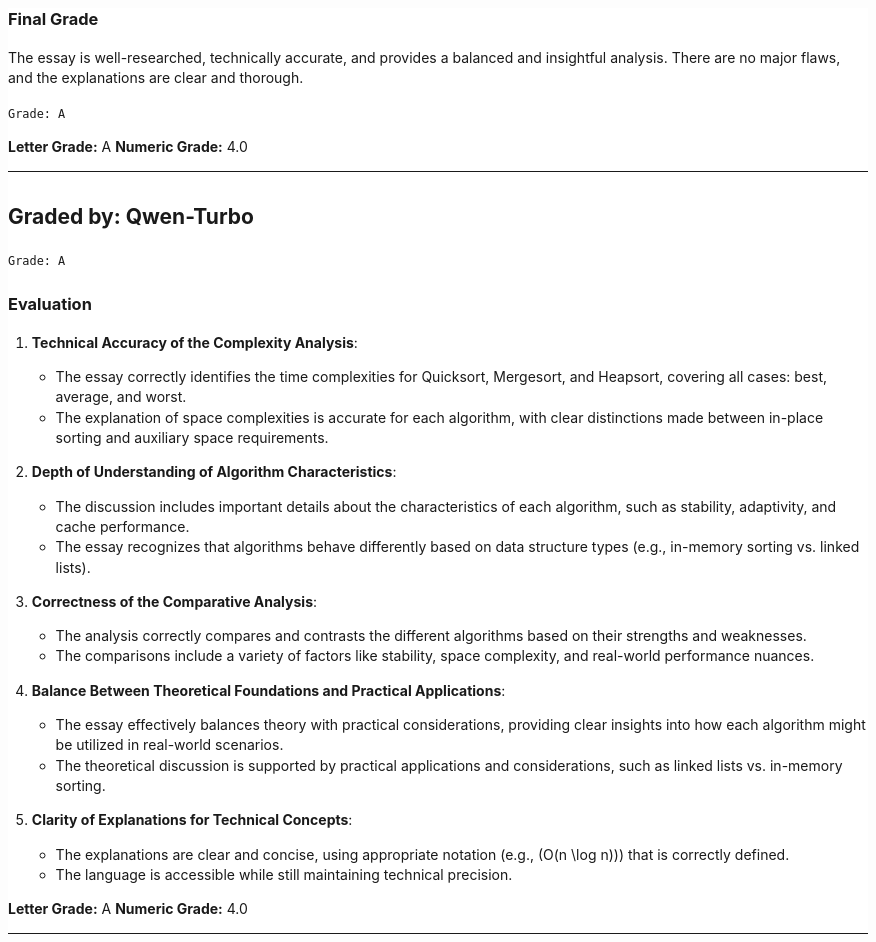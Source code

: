 
### Final Grade

The essay is well-researched, technically accurate, and provides a balanced and insightful analysis. There are no major flaws, and the explanations are clear and thorough.

```
Grade: A
```

**Letter Grade:** A
**Numeric Grade:** 4.0

---

## Graded by: Qwen-Turbo

```
Grade: A
```

### Evaluation

1. **Technical Accuracy of the Complexity Analysis**:
   - The essay correctly identifies the time complexities for Quicksort, Mergesort, and Heapsort, covering all cases: best, average, and worst.
   - The explanation of space complexities is accurate for each algorithm, with clear distinctions made between in-place sorting and auxiliary space requirements.

2. **Depth of Understanding of Algorithm Characteristics**:
   - The discussion includes important details about the characteristics of each algorithm, such as stability, adaptivity, and cache performance.
   - The essay recognizes that algorithms behave differently based on data structure types (e.g., in-memory sorting vs. linked lists).

3. **Correctness of the Comparative Analysis**:
   - The analysis correctly compares and contrasts the different algorithms based on their strengths and weaknesses.
   - The comparisons include a variety of factors like stability, space complexity, and real-world performance nuances.

4. **Balance Between Theoretical Foundations and Practical Applications**:
   - The essay effectively balances theory with practical considerations, providing clear insights into how each algorithm might be utilized in real-world scenarios.
   - The theoretical discussion is supported by practical applications and considerations, such as linked lists vs. in-memory sorting.

5. **Clarity of Explanations for Technical Concepts**:
   - The explanations are clear and concise, using appropriate notation (e.g., \(O(n \log n)\)) that is correctly defined.
   - The language is accessible while still maintaining technical precision.

**Letter Grade:** A
**Numeric Grade:** 4.0

---
